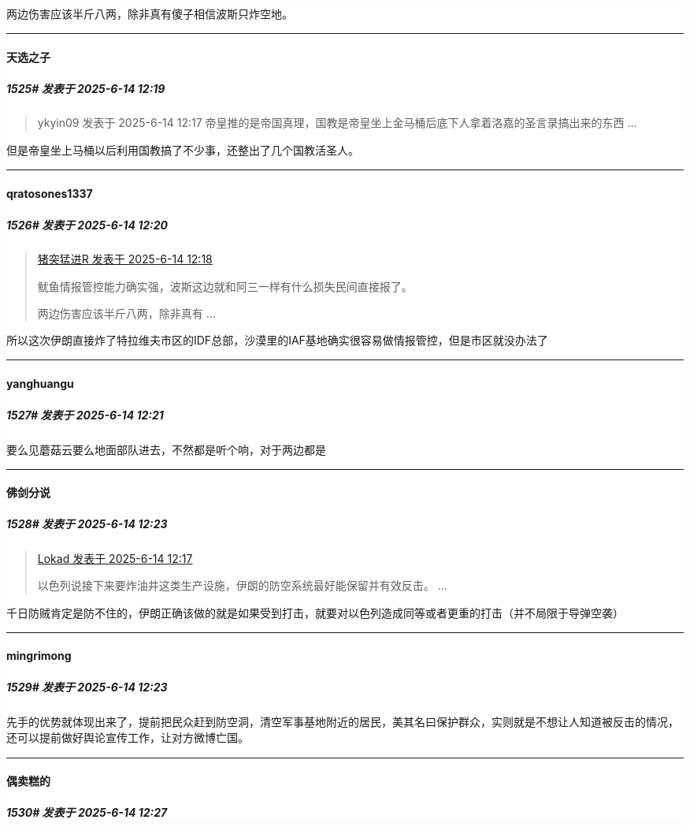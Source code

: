 两边伤害应该半斤八两，除非真有傻子相信波斯只炸空地。

*****

####  天选之子  
##### 1525#       发表于 2025-6-14 12:19

<blockquote>ykyin09 发表于 2025-6-14 12:17
帝皇推的是帝国真理，国教是帝皇坐上金马桶后底下人拿着洛嘉的圣言录搞出来的东西 ...</blockquote>
但是帝皇坐上马桶以后利用国教搞了不少事，还整出了几个国教活圣人。


*****

####  qratosones1337  
##### 1526#       发表于 2025-6-14 12:20

<blockquote><a href="httphttps://stage1st.com/2b/forum.php?mod=redirect&amp;goto=findpost&amp;pid=67936609&amp;ptid=2253702" target="_blank">猪突猛进R 发表于 2025-6-14 12:18</a>

鱿鱼情报管控能力确实强，波斯这边就和阿三一样有什么损失民间直接报了。

两边伤害应该半斤八两，除非真有 ...</blockquote>
所以这次伊朗直接炸了特拉维夫市区的IDF总部，沙漠里的IAF基地确实很容易做情报管控，但是市区就没办法了

*****

####  yanghuangu  
##### 1527#       发表于 2025-6-14 12:21

要么见蘑菇云要么地面部队进去，不然都是听个响，对于两边都是

*****

####  佛剑分说  
##### 1528#       发表于 2025-6-14 12:23

<blockquote><a href="httphttps://stage1st.com/2b/forum.php?mod=redirect&amp;goto=findpost&amp;pid=67936601&amp;ptid=2253702" target="_blank">Lokad 发表于 2025-6-14 12:17</a>

以色列说接下来要炸油井这类生产设施，伊朗的防空系统最好能保留并有效反击。 ...</blockquote>
千日防贼肯定是防不住的，伊朗正确该做的就是如果受到打击，就要对以色列造成同等或者更重的打击（并不局限于导弹空袭）

*****

####  mingrimong  
##### 1529#       发表于 2025-6-14 12:23

先手的优势就体现出来了，提前把民众赶到防空洞，清空军事基地附近的居民，美其名曰保护群众，实则就是不想让人知道被反击的情况，还可以提前做好舆论宣传工作，让对方微博亡国。


*****

####  偶卖糕的  
##### 1530#       发表于 2025-6-14 12:27
